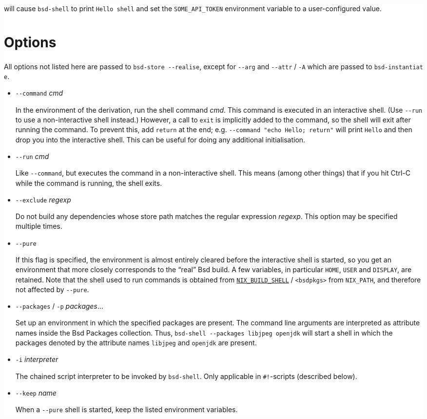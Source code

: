 will cause `bsd-shell` to print `Hello shell` and set the `SOME_API_TOKEN`
environment variable to a user-configured value.

# Options

All options not listed here are passed to `bsd-store
--realise`, except for `--arg` and `--attr` / `-A` which are passed to
`bsd-instantiate`.

- `--command` *cmd*

  In the environment of the derivation, run the shell command *cmd*.
  This command is executed in an interactive shell. (Use `--run` to
  use a non-interactive shell instead.) However, a call to `exit` is
  implicitly added to the command, so the shell will exit after
  running the command. To prevent this, add `return` at the end;
  e.g.  `--command "echo Hello; return"` will print `Hello` and then
  drop you into the interactive shell. This can be useful for doing
  any additional initialisation.

- `--run` *cmd*

  Like `--command`, but executes the command in a non-interactive
  shell. This means (among other things) that if you hit Ctrl-C while
  the command is running, the shell exits.

- `--exclude` *regexp*

  Do not build any dependencies whose store path matches the regular
  expression *regexp*. This option may be specified multiple times.

- `--pure`

  If this flag is specified, the environment is almost entirely
  cleared before the interactive shell is started, so you get an
  environment that more closely corresponds to the “real” Bsd build. A
  few variables, in particular `HOME`, `USER` and `DISPLAY`, are
  retained.  Note that the shell used to run commands is obtained from
  [`NIX_BUILD_SHELL`](#env-NIX_BUILD_SHELL) / `<bsdpkgs>` from
  `NIX_PATH`, and therefore not affected by `--pure`.

- `--packages` / `-p` *packages*…

  Set up an environment in which the specified packages are present.
  The command line arguments are interpreted as attribute names inside
  the Bsd Packages collection. Thus, `bsd-shell --packages libjpeg openjdk`
  will start a shell in which the packages denoted by the attribute
  names `libjpeg` and `openjdk` are present.

- `-i` *interpreter*

  The chained script interpreter to be invoked by `bsd-shell`. Only
  applicable in `#!`-scripts (described below).

- `--keep` *name*

  When a `--pure` shell is started, keep the listed environment
  variables.
